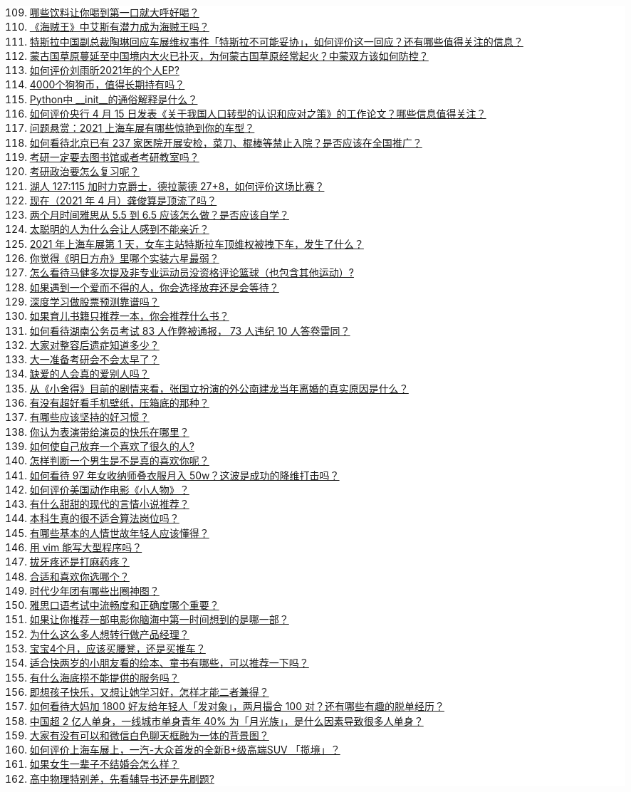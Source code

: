 109. [哪些饮料让你喝到第一口就大呼好喝？](https://www.zhihu.com/question/338195759)
110. [《海贼王》中艾斯有潜力成为海贼王吗？](https://www.zhihu.com/question/442130578)
111. [特斯拉中国副总裁陶琳回应车展维权事件「特斯拉不可能妥协」，如何评价这一回应？还有哪些值得关注的信息？](https://www.zhihu.com/question/455463789)
112. [蒙古国草原蔓延至中国境内大火已扑灭，为何蒙古国草原经常起火？中蒙双方该如何防控？](https://www.zhihu.com/question/455376851)
113. [如何评价刘雨昕2021年的个人EP?](https://www.zhihu.com/question/454208687)
114. [4000个狗狗币，值得长期持有吗？](https://www.zhihu.com/question/443701759)
115. [Python中 __init__的通俗解释是什么？](https://www.zhihu.com/question/46973549)
116. [如何评价央行 4 月 15
     日发表《关于我国人口转型的认识和应对之策》的工作论文？哪些信息值得关注？](https://www.zhihu.com/question/454707268)
117. [问题悬赏：2021 上海车展有哪些惊艳到你的车型？](https://www.zhihu.com/question/453724325)
118. [如何看待北京已有 237
     家医院开展安检，菜刀、棍棒等禁止入院？是否应该在全国推广？](https://www.zhihu.com/question/455397190)
119. [考研一定要去图书馆或者考研教室吗？](https://www.zhihu.com/question/314239506)
120. [考研政治要怎么复习呢？](https://www.zhihu.com/question/287567496)
121. [湖人 127:115 加时力克爵士，德拉蒙德
     27+8，如何评价这场比赛？](https://www.zhihu.com/question/455204486)
122. [现在（2021 年 4 月）龚俊算是顶流了吗？](https://www.zhihu.com/question/455115719)
123. [两个月时间雅思从 5.5 到 6.5
     应该怎么做？是否应该自学？](https://www.zhihu.com/question/453442895)
124. [太聪明的人为什么会让人感到不能亲近？](https://www.zhihu.com/question/449801792)
125. [2021 年上海车展第 1
     天，女车主站特斯拉车顶维权被拽下车，发生了什么？](https://www.zhihu.com/question/455406617)
126. [你觉得《明日方舟》里哪个实装六星最弱？](https://www.zhihu.com/question/404966762)
127. [怎么看待马健多次提及非专业运动员没资格评论篮球（也包含其他运动）?](https://www.zhihu.com/question/455263225)
128. [如果遇到一个爱而不得的人，你会选择放弃还是会等待？](https://www.zhihu.com/question/453213459)
129. [深度学习做股票预测靠谱吗？](https://www.zhihu.com/question/54542998)
130. [如果育儿书籍只推荐一本，你会推荐什么书？](https://www.zhihu.com/question/448521779)
131. [如何看待湖南公务员考试 83 人作弊被通报， 73 人违纪 10
     人答卷雷同？](https://www.zhihu.com/question/455385801)
132. [大家对整容后遗症知道多少？](https://www.zhihu.com/question/63984175)
133. [大一准备考研会不会太早了？](https://www.zhihu.com/question/307998976)
134. [缺爱的人会真的爱别人吗？](https://www.zhihu.com/question/429147970)
135. [从《小舍得》目前的剧情来看，张国立扮演的外公南建龙当年离婚的真实原因是什么？](https://www.zhihu.com/question/454804930)
136. [有没有超好看手机壁纸，压箱底的那种？](https://www.zhihu.com/question/453445916)
137. [有哪些应该坚持的好习惯？](https://www.zhihu.com/question/268776431)
138. [你认为表演带给演员的快乐在哪里？](https://www.zhihu.com/question/397479418)
139. [如何使自己放弃一个喜欢了很久的人?](https://www.zhihu.com/question/454120296)
140. [怎样判断一个男生是不是真的喜欢你呢？](https://www.zhihu.com/question/450516538)
141. [如何看待 97 年女收纳师叠衣服月入
     50w？这波是成功的降维打击吗？](https://www.zhihu.com/question/455070489)
142. [如何评价美国动作电影《小人物》？](https://www.zhihu.com/question/453577891)
143. [有什么甜甜的现代的言情小说推荐？](https://www.zhihu.com/question/318810234)
144. [本科生真的很不适合算法岗位吗？](https://www.zhihu.com/question/425828012)
145. [有哪些基本的人情世故年轻人应该懂得？](https://www.zhihu.com/question/27510629)
146. [用 vim 能写大型程序吗？](https://www.zhihu.com/question/33282841)
147. [拔牙疼还是打麻药疼？](https://www.zhihu.com/question/64543952)
148. [合适和喜欢你选哪个？](https://www.zhihu.com/question/452971649)
149. [时代少年团有哪些出圈神图？](https://www.zhihu.com/question/451799758)
150. [雅思口语考试中流畅度和正确度哪个重要？](https://www.zhihu.com/question/41099771)
151. [如果让你推荐一部电影你脑海中第一时间想到的是哪一部？](https://www.zhihu.com/question/454736869)
152. [为什么这么多人想转行做产品经理？](https://www.zhihu.com/question/39247368)
153. [宝宝4个月，应该买腰凳，还是买推车？](https://www.zhihu.com/question/454725797)
154. [适合快两岁的小朋友看的绘本、童书有哪些，可以推荐一下吗？](https://www.zhihu.com/question/448333641)
155. [有什么海底捞不能提供的服务吗？](https://www.zhihu.com/question/47485839)
156. [即想孩子快乐，又想让她学习好，怎样才能二者兼得？](https://www.zhihu.com/question/449988147)
157. [如何看待大妈加 1800 好友给年轻人「发对象」，两月撮合 100
     对？还有哪些有趣的脱单经历？](https://www.zhihu.com/question/455424382)
158. [中国超 2 亿人单身，一线城市单身青年 40%
     为「月光族」，是什么因素导致很多人单身？](https://www.zhihu.com/question/455221140)
159. [大家有没有可以和微信白色聊天框融为一体的背景图？](https://www.zhihu.com/question/379486356)
160. [如何评价上海车展上，一汽-大众首发的全新B+级高端SUV
     「揽境」？](https://www.zhihu.com/question/455405114)
161. [如果女生一辈子不结婚会怎么样？](https://www.zhihu.com/question/446975255)
162. [高中物理特别差，先看辅导书还是先刷题?](https://www.zhihu.com/question/375722639)